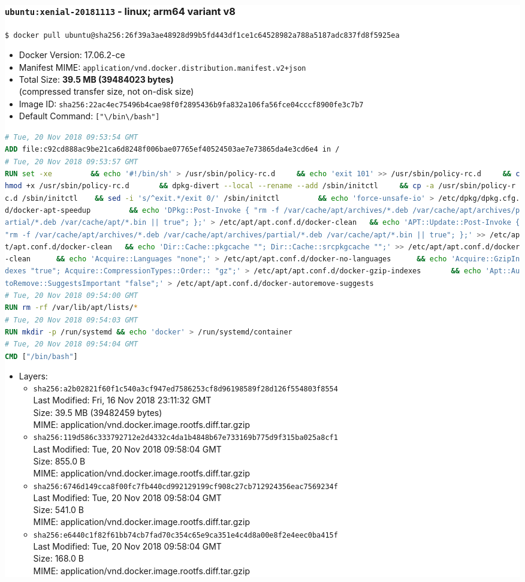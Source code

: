 ### `ubuntu:xenial-20181113` - linux; arm64 variant v8

```console
$ docker pull ubuntu@sha256:26f39a3ae48928d99b5fd443df1ce1c64528982a788a5187adc837fd8f5925ea
```

-	Docker Version: 17.06.2-ce
-	Manifest MIME: `application/vnd.docker.distribution.manifest.v2+json`
-	Total Size: **39.5 MB (39484023 bytes)**  
	(compressed transfer size, not on-disk size)
-	Image ID: `sha256:22ac4ec75496b4cae98f0f2895436b9fa832a106fa56fce04cccf8900fe3c7b7`
-	Default Command: `["\/bin\/bash"]`

```dockerfile
# Tue, 20 Nov 2018 09:53:54 GMT
ADD file:c92cd888ac9be21ca6d8248f006bae07765ef40524503ae7e73865da4e3cd6e4 in / 
# Tue, 20 Nov 2018 09:53:57 GMT
RUN set -xe 		&& echo '#!/bin/sh' > /usr/sbin/policy-rc.d 	&& echo 'exit 101' >> /usr/sbin/policy-rc.d 	&& chmod +x /usr/sbin/policy-rc.d 		&& dpkg-divert --local --rename --add /sbin/initctl 	&& cp -a /usr/sbin/policy-rc.d /sbin/initctl 	&& sed -i 's/^exit.*/exit 0/' /sbin/initctl 		&& echo 'force-unsafe-io' > /etc/dpkg/dpkg.cfg.d/docker-apt-speedup 		&& echo 'DPkg::Post-Invoke { "rm -f /var/cache/apt/archives/*.deb /var/cache/apt/archives/partial/*.deb /var/cache/apt/*.bin || true"; };' > /etc/apt/apt.conf.d/docker-clean 	&& echo 'APT::Update::Post-Invoke { "rm -f /var/cache/apt/archives/*.deb /var/cache/apt/archives/partial/*.deb /var/cache/apt/*.bin || true"; };' >> /etc/apt/apt.conf.d/docker-clean 	&& echo 'Dir::Cache::pkgcache ""; Dir::Cache::srcpkgcache "";' >> /etc/apt/apt.conf.d/docker-clean 		&& echo 'Acquire::Languages "none";' > /etc/apt/apt.conf.d/docker-no-languages 		&& echo 'Acquire::GzipIndexes "true"; Acquire::CompressionTypes::Order:: "gz";' > /etc/apt/apt.conf.d/docker-gzip-indexes 		&& echo 'Apt::AutoRemove::SuggestsImportant "false";' > /etc/apt/apt.conf.d/docker-autoremove-suggests
# Tue, 20 Nov 2018 09:54:00 GMT
RUN rm -rf /var/lib/apt/lists/*
# Tue, 20 Nov 2018 09:54:03 GMT
RUN mkdir -p /run/systemd && echo 'docker' > /run/systemd/container
# Tue, 20 Nov 2018 09:54:04 GMT
CMD ["/bin/bash"]
```

-	Layers:
	-	`sha256:a2b02821f60f1c540a3cf947ed7586253cf8d96198589f28d126f554803f8554`  
		Last Modified: Fri, 16 Nov 2018 23:11:32 GMT  
		Size: 39.5 MB (39482459 bytes)  
		MIME: application/vnd.docker.image.rootfs.diff.tar.gzip
	-	`sha256:119d586c333792712e2d4332c4da1b4848b67e733169b775d9f315ba025a8cf1`  
		Last Modified: Tue, 20 Nov 2018 09:58:04 GMT  
		Size: 855.0 B  
		MIME: application/vnd.docker.image.rootfs.diff.tar.gzip
	-	`sha256:6746d149cca8f00fc7fb440cd992129199cf908c27cb712924356eac7569234f`  
		Last Modified: Tue, 20 Nov 2018 09:58:04 GMT  
		Size: 541.0 B  
		MIME: application/vnd.docker.image.rootfs.diff.tar.gzip
	-	`sha256:e6440c1f82f61bb74cb7fad70c354c65e9ca351e4c4d8a00e8f2e4eec0ba415f`  
		Last Modified: Tue, 20 Nov 2018 09:58:04 GMT  
		Size: 168.0 B  
		MIME: application/vnd.docker.image.rootfs.diff.tar.gzip
